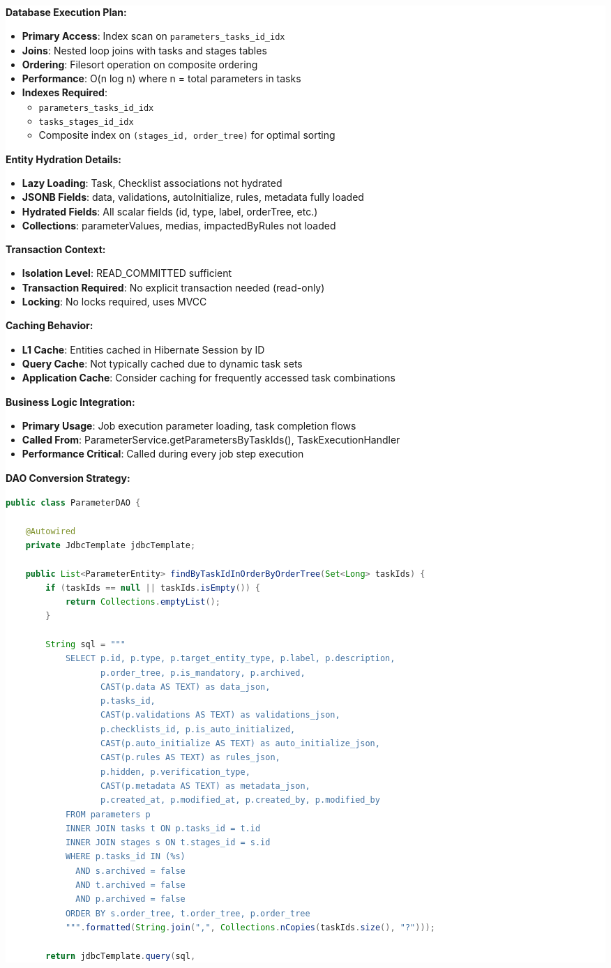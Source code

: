 **Database Execution Plan:**
- **Primary Access**: Index scan on `parameters_tasks_id_idx`
- **Joins**: Nested loop joins with tasks and stages tables
- **Ordering**: Filesort operation on composite ordering
- **Performance**: O(n log n) where n = total parameters in tasks
- **Indexes Required**: 
  - `parameters_tasks_id_idx`
  - `tasks_stages_id_idx`
  - Composite index on `(stages_id, order_tree)` for optimal sorting

**Entity Hydration Details:**
- **Lazy Loading**: Task, Checklist associations not hydrated
- **JSONB Fields**: data, validations, autoInitialize, rules, metadata fully loaded
- **Hydrated Fields**: All scalar fields (id, type, label, orderTree, etc.)
- **Collections**: parameterValues, medias, impactedByRules not loaded

**Transaction Context:**
- **Isolation Level**: READ_COMMITTED sufficient
- **Transaction Required**: No explicit transaction needed (read-only)
- **Locking**: No locks required, uses MVCC

**Caching Behavior:**
- **L1 Cache**: Entities cached in Hibernate Session by ID
- **Query Cache**: Not typically cached due to dynamic task sets
- **Application Cache**: Consider caching for frequently accessed task combinations

**Business Logic Integration:**
- **Primary Usage**: Job execution parameter loading, task completion flows
- **Called From**: ParameterService.getParametersByTaskIds(), TaskExecutionHandler
- **Performance Critical**: Called during every job step execution

**DAO Conversion Strategy:**
```java
public class ParameterDAO {
    
    @Autowired
    private JdbcTemplate jdbcTemplate;
    
    public List<ParameterEntity> findByTaskIdInOrderByOrderTree(Set<Long> taskIds) {
        if (taskIds == null || taskIds.isEmpty()) {
            return Collections.emptyList();
        }
        
        String sql = """
            SELECT p.id, p.type, p.target_entity_type, p.label, p.description, 
                   p.order_tree, p.is_mandatory, p.archived, 
                   CAST(p.data AS TEXT) as data_json,
                   p.tasks_id, 
                   CAST(p.validations AS TEXT) as validations_json,
                   p.checklists_id, p.is_auto_initialized,
                   CAST(p.auto_initialize AS TEXT) as auto_initialize_json,
                   CAST(p.rules AS TEXT) as rules_json,
                   p.hidden, p.verification_type,
                   CAST(p.metadata AS TEXT) as metadata_json,
                   p.created_at, p.modified_at, p.created_by, p.modified_by
            FROM parameters p 
            INNER JOIN tasks t ON p.tasks_id = t.id 
            INNER JOIN stages s ON t.stages_id = s.id
            WHERE p.tasks_id IN (%s)
              AND s.archived = false 
              AND t.archived = false 
              AND p.archived = false
            ORDER BY s.order_tree, t.order_tree, p.order_tree
            """.formatted(String.join(",", Collections.nCopies(taskIds.size(), "?")));
        
        return jdbcTemplate.query(sql, 
```
